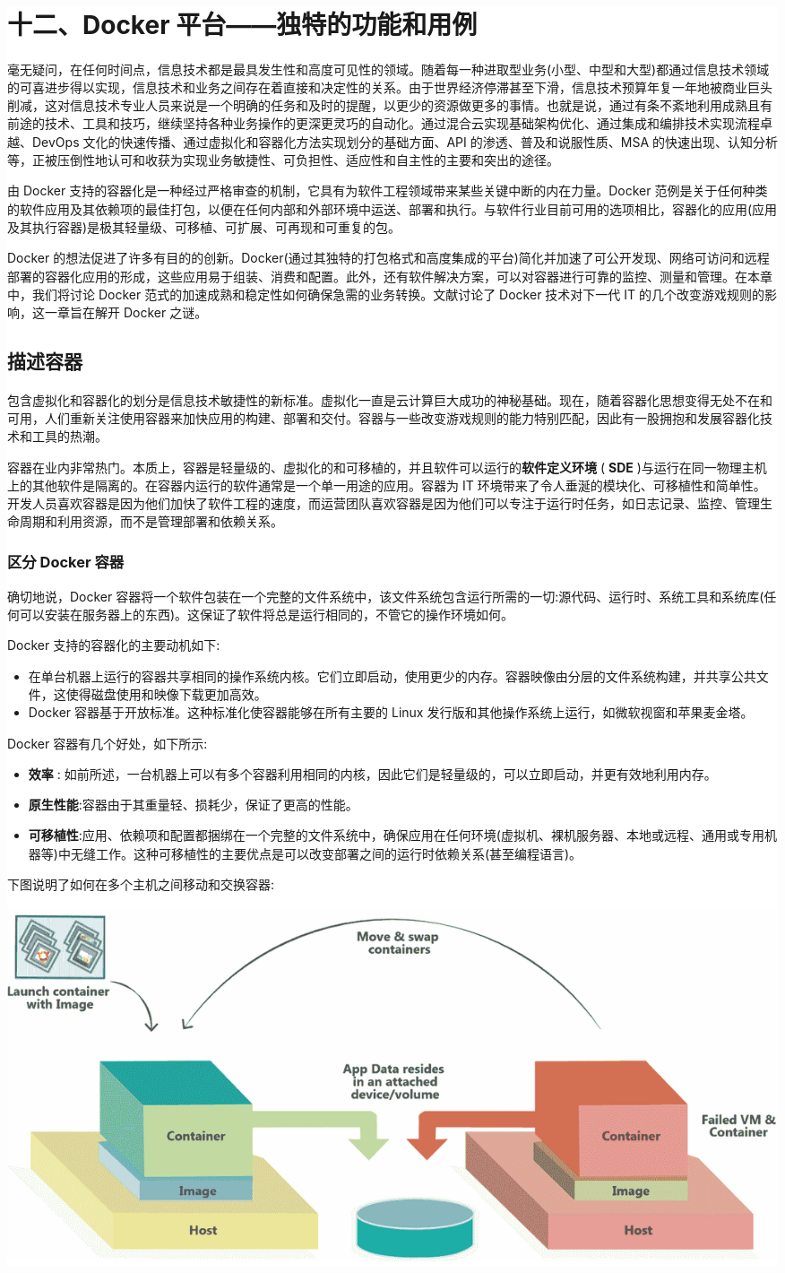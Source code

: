 # 十二、Docker 平台——独特的功能和用例

毫无疑问，在任何时间点，信息技术都是最具发生性和高度可见性的领域。随着每一种进取型业务(小型、中型和大型)都通过信息技术领域的可喜进步得以实现，信息技术和业务之间存在着直接和决定性的关系。由于世界经济停滞甚至下滑，信息技术预算年复一年地被商业巨头削减，这对信息技术专业人员来说是一个明确的任务和及时的提醒，以更少的资源做更多的事情。也就是说，通过有条不紊地利用成熟且有前途的技术、工具和技巧，继续坚持各种业务操作的更深更灵巧的自动化。通过混合云实现基础架构优化、通过集成和编排技术实现流程卓越、DevOps 文化的快速传播、通过虚拟化和容器化方法实现划分的基础方面、API 的渗透、普及和说服性质、MSA 的快速出现、认知分析等，正被压倒性地认可和收获为实现业务敏捷性、可负担性、适应性和自主性的主要和突出的途径。

由 Docker 支持的容器化是一种经过严格审查的机制，它具有为软件工程领域带来某些关键中断的内在力量。Docker 范例是关于任何种类的软件应用及其依赖项的最佳打包，以便在任何内部和外部环境中运送、部署和执行。与软件行业目前可用的选项相比，容器化的应用(应用及其执行容器)是极其轻量级、可移植、可扩展、可再现和可重复的包。

Docker 的想法促进了许多有目的的创新。Docker(通过其独特的打包格式和高度集成的平台)简化并加速了可公开发现、网络可访问和远程部署的容器化应用的形成，这些应用易于组装、消费和配置。此外，还有软件解决方案，可以对容器进行可靠的监控、测量和管理。在本章中，我们将讨论 Docker 范式的加速成熟和稳定性如何确保急需的业务转换。文献讨论了 Docker 技术对下一代 IT 的几个改变游戏规则的影响，这一章旨在解开 Docker 之谜。

## 描述容器

包含虚拟化和容器化的划分是信息技术敏捷性的新标准。虚拟化一直是云计算巨大成功的神秘基础。现在，随着容器化思想变得无处不在和可用，人们重新关注使用容器来加快应用的构建、部署和交付。容器与一些改变游戏规则的能力特别匹配，因此有一股拥抱和发展容器化技术和工具的热潮。

容器在业内非常热门。本质上，容器是轻量级的、虚拟化的和可移植的，并且软件可以运行的**软件定义环境** ( **SDE** )与运行在同一物理主机上的其他软件是隔离的。在容器内运行的软件通常是一个单一用途的应用。容器为 IT 环境带来了令人垂涎的模块化、可移植性和简单性。开发人员喜欢容器是因为他们加快了软件工程的速度，而运营团队喜欢容器是因为他们可以专注于运行时任务，如日志记录、监控、管理生命周期和利用资源，而不是管理部署和依赖关系。

### 区分 Docker 容器

确切地说，Docker 容器将一个软件包装在一个完整的文件系统中，该文件系统包含运行所需的一切:源代码、运行时、系统工具和系统库(任何可以安装在服务器上的东西)。这保证了软件将总是运行相同的，不管它的操作环境如何。

Docker 支持的容器化的主要动机如下:

*   在单台机器上运行的容器共享相同的操作系统内核。它们立即启动，使用更少的内存。容器映像由分层的文件系统构建，并共享公共文件，这使得磁盘使用和映像下载更加高效。
*   Docker 容器基于开放标准。这种标准化使容器能够在所有主要的 Linux 发行版和其他操作系统上运行，如微软视窗和苹果麦金塔。

Docker 容器有几个好处，如下所示:

*   **效率** : 如前所述，一台机器上可以有多个容器利用相同的内核，因此它们是轻量级的，可以立即启动，并更有效地利用内存。

*   **原生性能**:容器由于其重量轻、损耗少，保证了更高的性能。
*   **可移植性**:应用、依赖项和配置都捆绑在一个完整的文件系统中，确保应用在任何环境(虚拟机、裸机服务器、本地或远程、通用或专用机器等)中无缝工作。这种可移植性的主要优点是可以改变部署之间的运行时依赖关系(甚至编程语言)。

下图说明了如何在多个主机之间移动和交换容器:

![](img/image_12_001.png)
